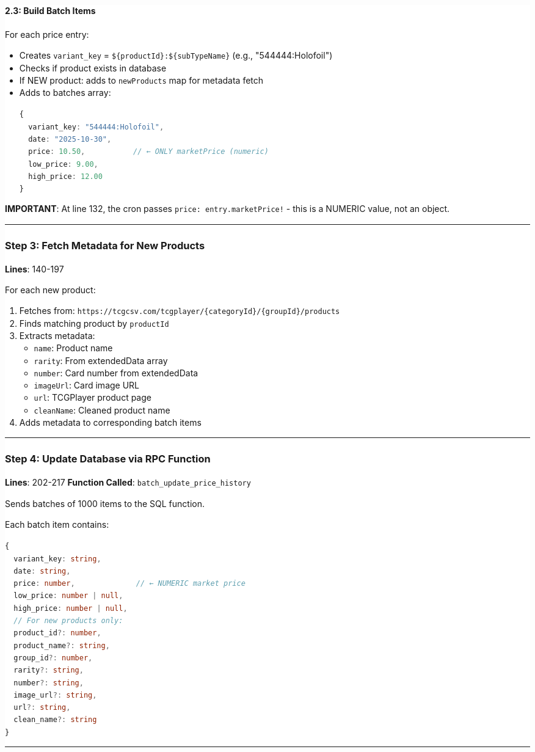 #### 2.3: Build Batch Items
For each price entry:
- Creates `variant_key` = `${productId}:${subTypeName}` (e.g., "544444:Holofoil")
- Checks if product exists in database
- If NEW product: adds to `newProducts` map for metadata fetch
- Adds to batches array:
  ```typescript
  {
    variant_key: "544444:Holofoil",
    date: "2025-10-30",
    price: 10.50,           // ← ONLY marketPrice (numeric)
    low_price: 9.00,
    high_price: 12.00
  }
  ```

**IMPORTANT**: At line 132, the cron passes `price: entry.marketPrice!` - this is a NUMERIC value, not an object.

---

### Step 3: Fetch Metadata for New Products
**Lines**: 140-197

For each new product:
1. Fetches from: `https://tcgcsv.com/tcgplayer/{categoryId}/{groupId}/products`
2. Finds matching product by `productId`
3. Extracts metadata:
   - `name`: Product name
   - `rarity`: From extendedData array
   - `number`: Card number from extendedData
   - `imageUrl`: Card image URL
   - `url`: TCGPlayer product page
   - `cleanName`: Cleaned product name
4. Adds metadata to corresponding batch items

---

### Step 4: Update Database via RPC Function
**Lines**: 202-217
**Function Called**: `batch_update_price_history`

Sends batches of 1000 items to the SQL function.

Each batch item contains:
```typescript
{
  variant_key: string,
  date: string,
  price: number,              // ← NUMERIC market price
  low_price: number | null,
  high_price: number | null,
  // For new products only:
  product_id?: number,
  product_name?: string,
  group_id?: number,
  rarity?: string,
  number?: string,
  image_url?: string,
  url?: string,
  clean_name?: string
}
```

---